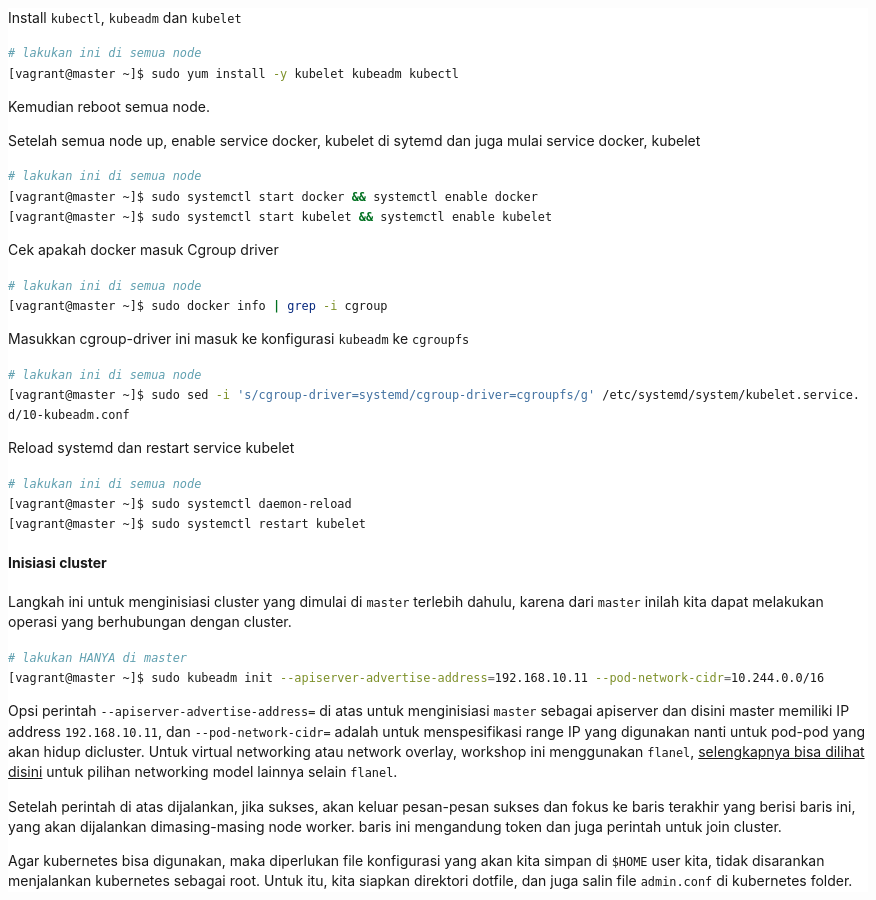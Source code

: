 Install `kubectl`, `kubeadm` dan `kubelet`
```bash
# lakukan ini di semua node
[vagrant@master ~]$ sudo yum install -y kubelet kubeadm kubectl
```

Kemudian reboot semua node.

Setelah semua node up, enable service docker, kubelet di sytemd dan juga mulai service docker, kubelet

```bash
# lakukan ini di semua node
[vagrant@master ~]$ sudo systemctl start docker && systemctl enable docker
[vagrant@master ~]$ sudo systemctl start kubelet && systemctl enable kubelet
```

Cek apakah docker masuk Cgroup driver
```bash
# lakukan ini di semua node
[vagrant@master ~]$ sudo docker info | grep -i cgroup
```

Masukkan cgroup-driver ini masuk ke konfigurasi `kubeadm` ke `cgroupfs`
```bash
# lakukan ini di semua node
[vagrant@master ~]$ sudo sed -i 's/cgroup-driver=systemd/cgroup-driver=cgroupfs/g' /etc/systemd/system/kubelet.service.d/10-kubeadm.conf
```

Reload systemd dan restart service kubelet
```bash
# lakukan ini di semua node
[vagrant@master ~]$ sudo systemctl daemon-reload
[vagrant@master ~]$ sudo systemctl restart kubelet
```

#### Inisiasi cluster
Langkah ini untuk menginisiasi cluster yang dimulai di `master` terlebih dahulu, karena dari `master` inilah kita dapat melakukan operasi yang berhubungan dengan cluster.

```bash
# lakukan HANYA di master
[vagrant@master ~]$ sudo kubeadm init --apiserver-advertise-address=192.168.10.11 --pod-network-cidr=10.244.0.0/16
```
Opsi perintah `--apiserver-advertise-address=` di atas untuk menginisiasi `master` sebagai apiserver dan disini master memiliki IP address `192.168.10.11`, dan `--pod-network-cidr=` adalah untuk menspesifikasi range IP yang digunakan nanti untuk pod-pod yang akan hidup dicluster. Untuk virtual networking atau network overlay, workshop ini menggunakan `flanel`, [selengkapnya bisa dilihat disini](https://kubernetes.io/docs/concepts/cluster-administration/networking/) untuk pilihan networking model lainnya selain `flanel`.

Setelah perintah di atas dijalankan, jika sukses, akan keluar pesan-pesan sukses dan fokus ke baris terakhir yang berisi baris ini, yang akan dijalankan dimasing-masing node worker. baris ini mengandung token dan juga perintah untuk join cluster.

Agar kubernetes bisa digunakan, maka diperlukan file konfigurasi yang akan kita simpan di `$HOME` user kita, tidak disarankan menjalankan kubernetes sebagai root. Untuk itu, kita siapkan direktori dotfile, dan juga salin file `admin.conf` di kubernetes folder.
